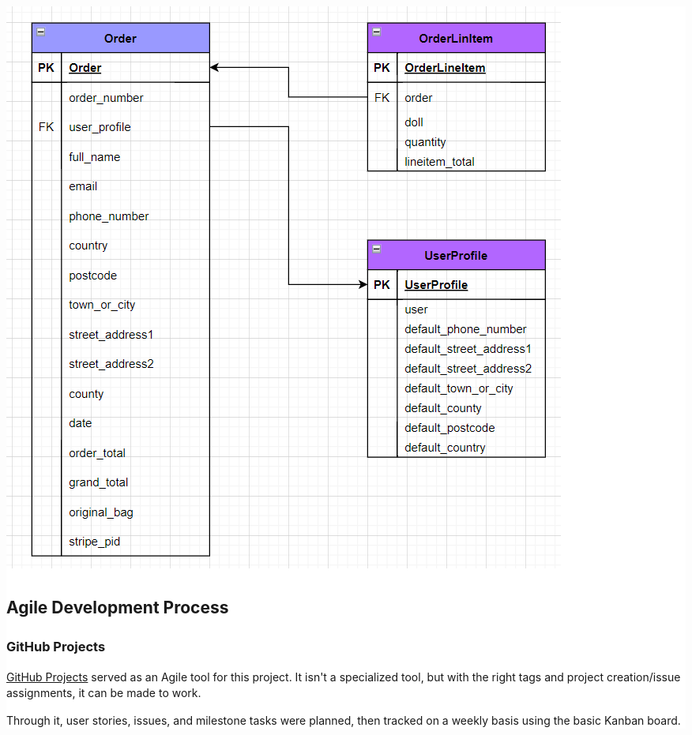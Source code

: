![Profiles-App Database Schema](documentation/testing/db-schema-4.png)

## Agile Development Process

### GitHub Projects

[GitHub Projects](https://github.com/onabz/mlr-shop/projects) served as an Agile tool for this project.
It isn't a specialized tool, but with the right tags and project creation/issue assignments, it can be made to work.

Through it, user stories, issues, and milestone tasks were planned, then tracked on a weekly basis using the basic Kanban board.
